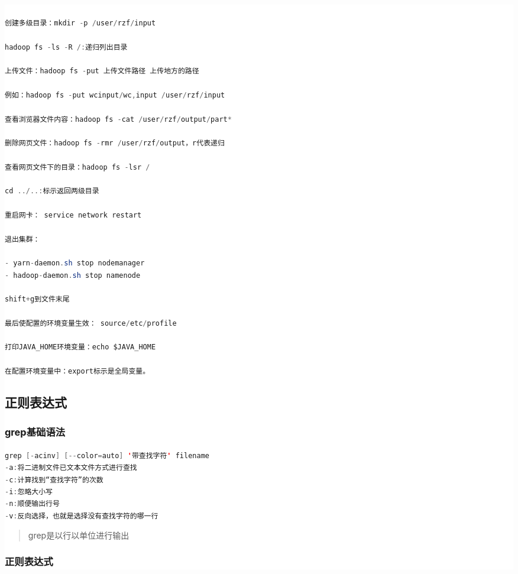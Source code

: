 ~~~ java

创建多级目录：mkdir -p /user/rzf/input

hadoop fs -ls -R /:递归列出目录

上传文件：hadoop fs -put 上传文件路径 上传地方的路径

例如：hadoop fs -put wcinput/wc,input /user/rzf/input

查看浏览器文件内容：hadoop fs -cat /user/rzf/output/part*

删除网页文件：hadoop fs -rmr /user/rzf/output，r代表递归

查看网页文件下的目录：hadoop fs -lsr /

cd ../..:标示返回两级目录

重启网卡： service network restart

退出集群：

- yarn-daemon.sh stop nodemanager
- hadoop-daemon.sh stop namenode

shift+g到文件末尾

最后使配置的环境变量生效： source/etc/profile

打印JAVA_HOME环境变量：echo $JAVA_HOME

在配置环境变量中：export标示是全局变量。


~~~

## 正则表达式

### grep基础语法

~~~ java
grep [-acinv] [--color=auto] '带查找字符' filename
-a:将二进制文件已文本文件方式进行查找
-c:计算找到“查找字符”的次数
-i:忽略大小写
-n:顺便输出行号
-v:反向选择，也就是选择没有查找字符的哪一行
~~~

> grep是以行以单位进行输出

### 正则表达式
